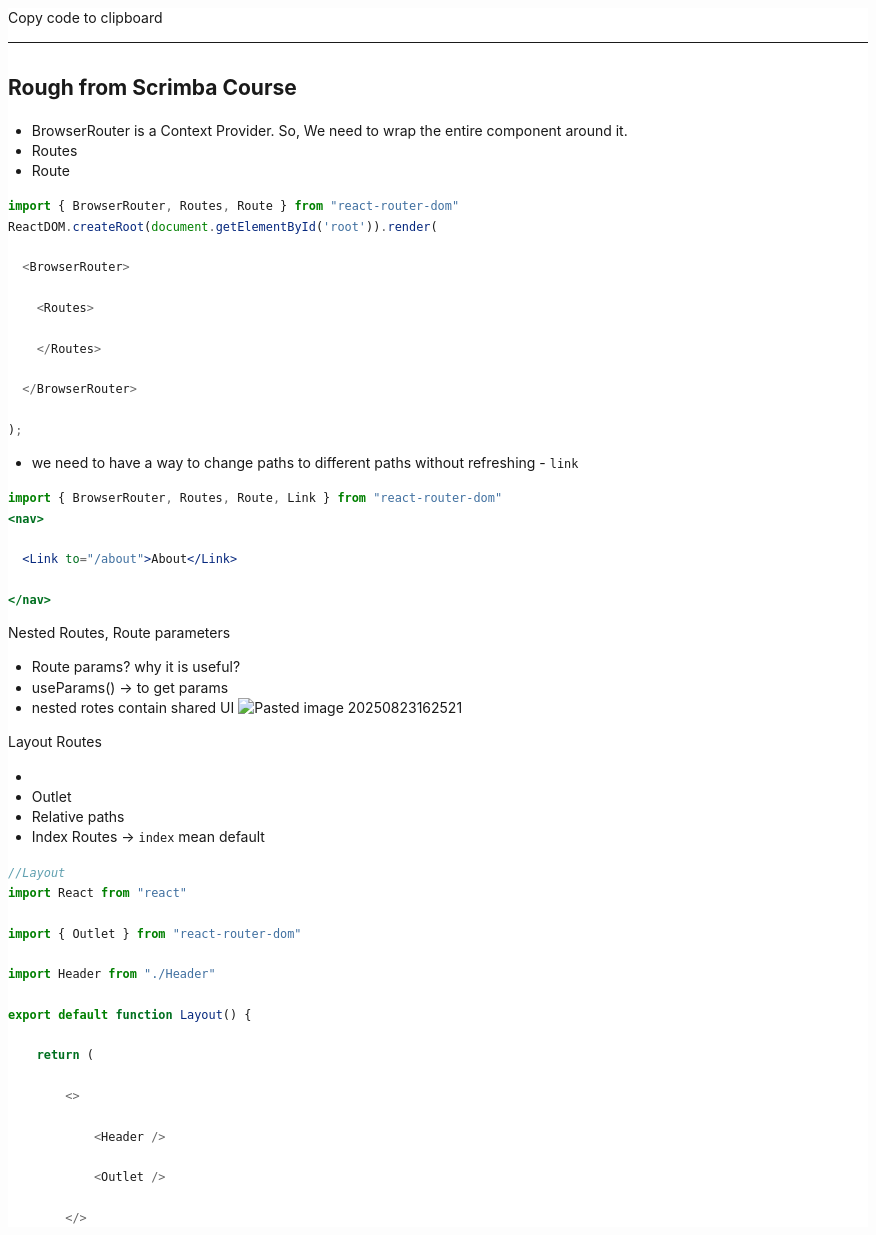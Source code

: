 Copy code to clipboard



---
## Rough from Scrimba Course
- BrowserRouter is a Context Provider. So, We need to wrap the entire component around it.
- Routes 
- Route

```jsx
import { BrowserRouter, Routes, Route } from "react-router-dom"
ReactDOM.createRoot(document.getElementById('root')).render(

  <BrowserRouter>

    <Routes>

    </Routes>

  </BrowserRouter>

);
```

- we need to have a way to change paths to different paths without refreshing - `link`

```jsx
import { BrowserRouter, Routes, Route, Link } from "react-router-dom"
<nav>

  <Link to="/about">About</Link>

</nav>
```

Nested Routes, Route parameters
- Route params? why it is useful?  
-  useParams() -> to get params
- nested rotes contain shared UI
![Pasted image 20250823162521](2%20-%20Source%20Material/Media%20and%20other%20files/Pasted%20image%2020250823162521.png)

Layout Routes
- <Layout />
- Outlet
- Relative paths
- Index Routes -> `index` mean default

```jsx
//Layout
import React from "react"

import { Outlet } from "react-router-dom"

import Header from "./Header"

export default function Layout() {

    return (

        <>

            <Header />

            <Outlet />

        </>
```